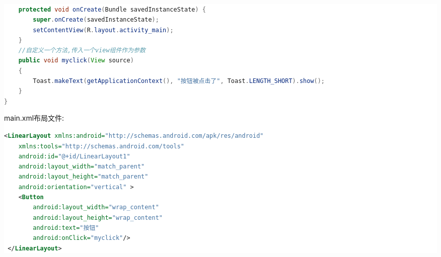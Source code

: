``` java
    protected void onCreate(Bundle savedInstanceState) {    
        super.onCreate(savedInstanceState);    
        setContentView(R.layout.activity_main);     
    }    
    //自定义一个方法,传入一个view组件作为参数    
    public void myclick(View source)    
    {    
        Toast.makeText(getApplicationContext(), "按钮被点击了", Toast.LENGTH_SHORT).show();    
    }    
}
```
main.xml布局文件:  
``` xml
<LinearLayout xmlns:android="http://schemas.android.com/apk/res/android"    
    xmlns:tools="http://schemas.android.com/tools"    
    android:id="@+id/LinearLayout1"    
    android:layout_width="match_parent"    
    android:layout_height="match_parent"    
    android:orientation="vertical" >    
    <Button     
        android:layout_width="wrap_content"    
        android:layout_height="wrap_content"    
        android:text="按钮"    
        android:onClick="myclick"/>    
 </LinearLayout>
```
